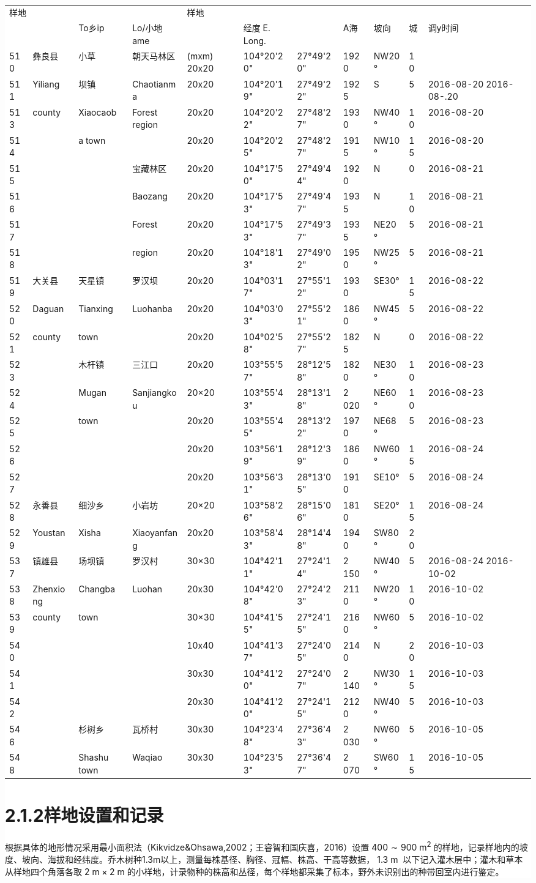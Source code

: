 <html><body><table><tr><td colspan="4">样地</td><td colspan="7">样地</td></tr><tr><td></td><td></td><td>To乡ip</td><td>Lo/小地ame</td><td></td><td>经度 E. Long.</td><td></td><td>A海</td><td>坡向</td><td>城</td><td>调y时间</td></tr><tr><td>510</td><td>彝良县</td><td>小草</td><td>朝天马林区</td><td>(mxm) 20x20</td><td>104°20'20"</td><td>27°49'20"</td><td>1920</td><td>NW20°</td><td>10</td><td></td></tr><tr><td>511</td><td>Yiliang</td><td>坝镇</td><td>Chaotianma</td><td>20x20</td><td>104°20'19"</td><td>27°49'22"</td><td>1925</td><td>S</td><td>5</td><td>2016-08-20 2016-08-.20</td></tr><tr><td>513</td><td>county</td><td>Xiaocaob</td><td>Forest region</td><td>20x20</td><td>104°20'22"</td><td>27°48'27"</td><td>1930</td><td>NW40°</td><td>10</td><td>2016-08-20</td></tr><tr><td>514</td><td></td><td>a town</td><td></td><td>20x20</td><td>104°20'25"</td><td>27°48'27"</td><td>1915</td><td>NW10°</td><td>15</td><td>2016-08-20</td></tr><tr><td>515</td><td></td><td></td><td>宝藏林区</td><td>20x20</td><td>104°17'50"</td><td>27°49'44"</td><td>1920</td><td>N</td><td>0</td><td>2016-08-21</td></tr><tr><td>516</td><td></td><td></td><td>Baozang</td><td>20x20</td><td>104°17'53"</td><td>27°49'47"</td><td>1935</td><td>N</td><td>10</td><td>2016-08-21</td></tr><tr><td>517</td><td></td><td></td><td>Forest</td><td>20x20</td><td>104°17'53"</td><td>27°49'37"</td><td>1935</td><td>NE20°</td><td>5</td><td>2016-08-21</td></tr><tr><td>518</td><td></td><td></td><td>region</td><td>20x20</td><td>104°18'13"</td><td>27°49'02"</td><td>1950</td><td>NW25°</td><td>5</td><td>2016-08-21</td></tr><tr><td>519</td><td>大关县</td><td>天星镇</td><td>罗汉坝</td><td>20x20</td><td>104°03'17"</td><td>27°55'12"</td><td>1930</td><td>SE30°</td><td>15</td><td>2016-08-22</td></tr><tr><td>520</td><td>Daguan</td><td>Tianxing</td><td>Luohanba</td><td>20x20</td><td>104°03'03"</td><td>27°55'21"</td><td>1860</td><td>NW45°</td><td>5</td><td>2016-08-22</td></tr><tr><td>521</td><td>county</td><td>town</td><td></td><td>20x20</td><td>104°02'58"</td><td>27°55'27"</td><td>1825</td><td>N</td><td>0</td><td>2016-08-22</td></tr><tr><td>523</td><td></td><td>木杆镇</td><td>三江口</td><td>20x20</td><td>103°55'57"</td><td>28°12'58"</td><td>1820</td><td>NE30°</td><td>10</td><td>2016-08-23</td></tr><tr><td>524</td><td></td><td>Mugan</td><td>Sanjiangkou</td><td>20×20</td><td>103°55'43"</td><td>28°13'18"</td><td>2 020</td><td>NE60°</td><td>10</td><td>2016-08-23</td></tr><tr><td>525</td><td></td><td>town</td><td></td><td>20x20</td><td>103°55'45"</td><td>28°13'22"</td><td>1970</td><td>NE68°</td><td>5</td><td>2016-08-23</td></tr><tr><td>526</td><td></td><td></td><td></td><td>20x20</td><td>103°56'19"</td><td>28°12'39"</td><td>1860</td><td>NW60°</td><td>15</td><td>2016-08-24</td></tr><tr><td>527</td><td></td><td></td><td></td><td>20x20</td><td>103°56'31"</td><td>28°13'05"</td><td>1910</td><td>SE10°</td><td>5</td><td>2016-08-24</td></tr><tr><td>528</td><td>永善县</td><td>细沙乡</td><td>小岩坊</td><td>20×20</td><td>103°58'26"</td><td>28°15'06"</td><td>1810</td><td>SE20°</td><td>15</td><td>2016-08-24</td></tr><tr><td>529</td><td>Youstan</td><td> Xisha</td><td>Xiaoyanfang</td><td>20x20</td><td>103°58'43"</td><td>28°14'48"</td><td>1940</td><td>SW80°</td><td>20</td><td></td></tr><tr><td>537</td><td>镇雄县</td><td>场坝镇</td><td>罗汉村</td><td>30×30</td><td>104°42'11"</td><td>27°24'14"</td><td>2 150</td><td>NW40°</td><td>5</td><td>2016-08-24 2016-10-02</td></tr><tr><td>538</td><td>Zhenxiong</td><td>Changba</td><td>Luohan</td><td>20x30</td><td>104°42'08"</td><td>27°24'23"</td><td>2110</td><td>NW20°</td><td>10</td><td>2016-10-02</td></tr><tr><td>539</td><td>county</td><td>town</td><td></td><td>30×30</td><td>104°41'55"</td><td>27°24'15"</td><td>2160</td><td>NW60°</td><td>5</td><td>2016-10-02</td></tr><tr><td>540</td><td></td><td></td><td></td><td>10x40</td><td>104°41'37"</td><td>27°24'05"</td><td>2140</td><td>N</td><td>20</td><td>2016-10-03</td></tr><tr><td>541</td><td></td><td></td><td></td><td>30x30</td><td>104°41'20"</td><td>27°24'07"</td><td>2 140</td><td>NW30°</td><td>15</td><td>2016-10-03</td></tr><tr><td>542</td><td></td><td></td><td></td><td>20x30</td><td>104°41'20"</td><td>27°24'15"</td><td>2120</td><td>NW40°</td><td>5</td><td>2016-10-03</td></tr><tr><td>546</td><td></td><td>杉树乡</td><td>瓦桥村</td><td>30x30</td><td>104°23'48"</td><td>27°36'43"</td><td>2 030</td><td>NW60°</td><td>5</td><td>2016-10-05</td></tr><tr><td>548</td><td></td><td>Shashu town</td><td>Waqiao</td><td>30x30</td><td>104°23'53"</td><td>27°36'47"</td><td>2 070</td><td>SW60°</td><td>15</td><td>2016-10-05</td></tr></table></body></html>

# 2.1.2样地设置和记录

根据具体的地形情况采用最小面积法（Kikvidze&Ohsawa,2002；王睿智和国庆喜，2016）设置 $4 0 0 { \sim } 9 0 0 \ \mathrm { m } ^ { 2 }$ 的样地，记录样地内的坡度、坡向、海拔和经纬度。乔木树种1.3m以上，测量每株基径、胸径、冠幅、株高、干高等数据， $1 . 3 \mathrm { ~ m ~ }$ 以下记入灌木层中；灌木和草本从样地四个角落各取 $2 { \mathrm { ~ m } } { \times } 2 { \mathrm { ~ m } }$ 的小样地，计录物种的株高和丛径，每个样地都采集了标本，野外未识别出的种带回室内进行鉴定。
